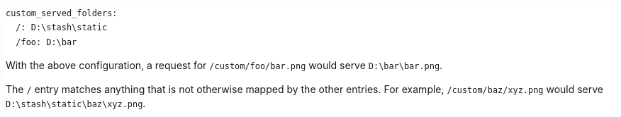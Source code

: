 ```
custom_served_folders:
  /: D:\stash\static
  /foo: D:\bar
```

With the above configuration, a request for `/custom/foo/bar.png` would serve `D:\bar\bar.png`. 

The `/` entry matches anything that is not otherwise mapped by the other entries. For example, `/custom/baz/xyz.png` would serve `D:\stash\static\baz\xyz.png`.
